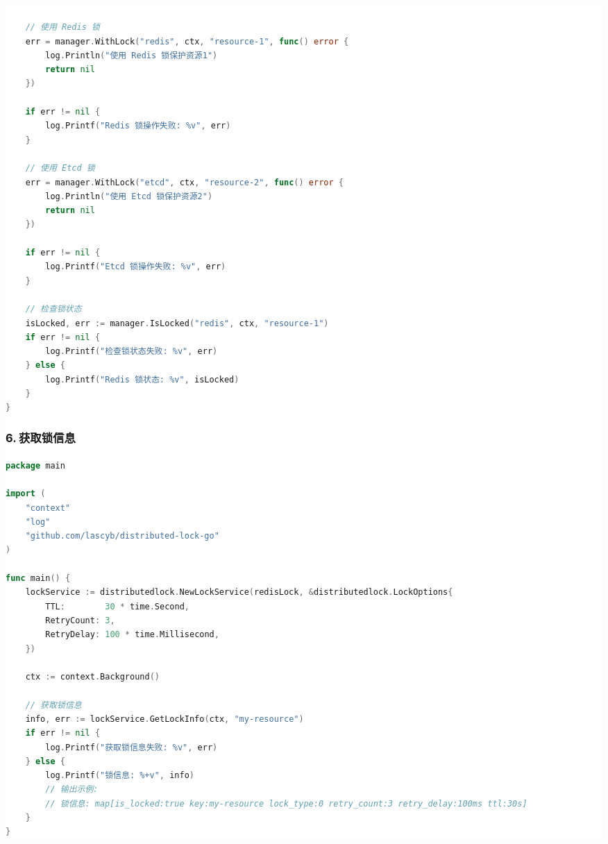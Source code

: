 ```go
    
    // 使用 Redis 锁
    err = manager.WithLock("redis", ctx, "resource-1", func() error {
        log.Println("使用 Redis 锁保护资源1")
        return nil
    })
    
    if err != nil {
        log.Printf("Redis 锁操作失败: %v", err)
    }
    
    // 使用 Etcd 锁
    err = manager.WithLock("etcd", ctx, "resource-2", func() error {
        log.Println("使用 Etcd 锁保护资源2")
        return nil
    })
    
    if err != nil {
        log.Printf("Etcd 锁操作失败: %v", err)
    }
    
    // 检查锁状态
    isLocked, err := manager.IsLocked("redis", ctx, "resource-1")
    if err != nil {
        log.Printf("检查锁状态失败: %v", err)
    } else {
        log.Printf("Redis 锁状态: %v", isLocked)
    }
}
```

### 6. 获取锁信息

```go
package main

import (
    "context"
    "log"
    "github.com/lascyb/distributed-lock-go"
)

func main() {
    lockService := distributedlock.NewLockService(redisLock, &distributedlock.LockOptions{
        TTL:        30 * time.Second,
        RetryCount: 3,
        RetryDelay: 100 * time.Millisecond,
    })
    
    ctx := context.Background()
    
    // 获取锁信息
    info, err := lockService.GetLockInfo(ctx, "my-resource")
    if err != nil {
        log.Printf("获取锁信息失败: %v", err)
    } else {
        log.Printf("锁信息: %+v", info)
        // 输出示例:
        // 锁信息: map[is_locked:true key:my-resource lock_type:0 retry_count:3 retry_delay:100ms ttl:30s]
    }
}
```
